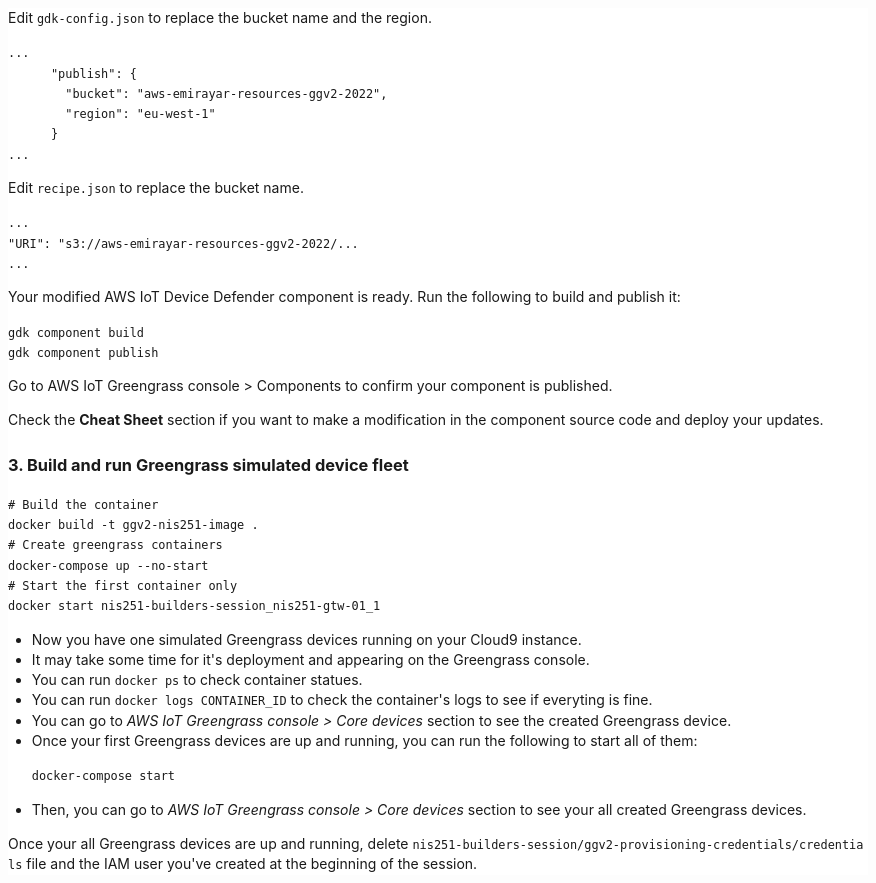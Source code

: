 Edit `gdk-config.json`  to replace the bucket name and the region.
```
...
      "publish": {
        "bucket": "aws-emirayar-resources-ggv2-2022",
        "region": "eu-west-1"
      }
...
```

Edit `recipe.json` to replace the bucket name.
```
...
"URI": "s3://aws-emirayar-resources-ggv2-2022/...
...
```

Your modified AWS IoT Device Defender component is ready. Run the following to build and publish it:
```
gdk component build
gdk component publish
```

Go to AWS IoT Greengrass console > Components to confirm your component is published. 

Check the **Cheat Sheet** section if you want to make a modification in the component source code and deploy your updates.

### 3. Build and run Greengrass simulated device fleet

```
# Build the container
docker build -t ggv2-nis251-image .
# Create greengrass containers
docker-compose up --no-start
# Start the first container only
docker start nis251-builders-session_nis251-gtw-01_1
```

- Now you have one simulated Greengrass devices running on your Cloud9 instance.
- It may take some time for it's deployment and appearing on the Greengrass console.
- You can run `docker ps` to check container statues.
- You can run `docker logs CONTAINER_ID` to check the container's logs to see if everyting is fine.
- You can go to _AWS IoT Greengrass console > Core devices_ section to see the created Greengrass device.
- Once your first Greengrass devices are up and running, you can run the following to start all of them:
    ```
    docker-compose start
    ```
- Then, you can go to _AWS IoT Greengrass console > Core devices_ section to see your all created Greengrass devices.


Once your all Greengrass devices are up and running, delete `nis251-builders-session/ggv2-provisioning-credentials/credentials` file and the IAM user you've created at the beginning of the session.
